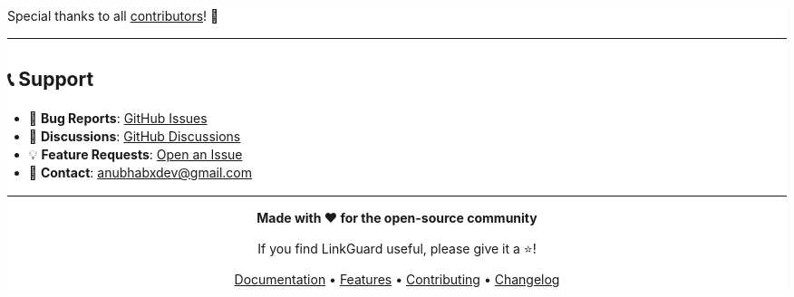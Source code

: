 Special thanks to all [contributors](https://github.com/anubhabx/link-guard/graphs/contributors)! 🎉

---

## 📞 Support

- 🐛 **Bug Reports**: [GitHub Issues](https://github.com/anubhabx/link-guard/issues)
- 💬 **Discussions**: [GitHub Discussions](https://github.com/anubhabx/link-guard/discussions)
- 💡 **Feature Requests**: [Open an Issue](https://github.com/anubhabx/link-guard/issues/new)
- 📧 **Contact**: anubhabxdev@gmail.com

---

<div align="center">

**Made with ❤️ for the open-source community**

If you find LinkGuard useful, please give it a ⭐!

[Documentation](QUICKSTART.MD) • [Features](FEATURES.MD) • [Contributing](CONTRIBUTING.md) • [Changelog](CHANGELOG.MD)

</div>
